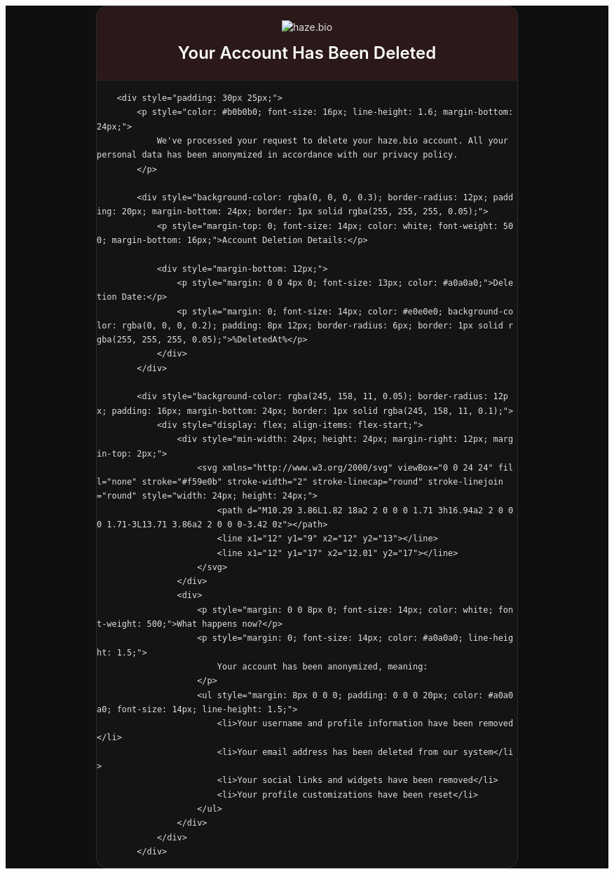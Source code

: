 <!DOCTYPE html>
<html>
<head>
    <meta charset="UTF-8">
    <meta name="viewport" content="width=device-width, initial-scale=1.0">
    <title>Account Deleted | haze.bio</title>
</head>
<body style="margin: 0; padding: 0; background-color: #0f0f0f; color: #e0e0e0; font-family: -apple-system, BlinkMacSystemFont, 'Segoe UI', Roboto, Helvetica, Arial, sans-serif;">
    <div style="max-width: 600px; margin: 0 auto; background-color: #141414; border-radius: 16px; border: 1px solid rgba(255, 255, 255, 0.1); overflow: hidden; margin-top: 20px; margin-bottom: 20px;">
        <div style="background-color: rgba(239, 68, 68, 0.1); padding: 20px; text-align: center; border-bottom: 1px solid rgba(255, 255, 255, 0.05);">
            <img src="https://cdn.haze.bio/logo.png" alt="haze.bio" style="height: 32px; margin-bottom: 10px;">
            <h1 style="margin: 0; color: white; font-size: 24px; font-weight: 600;">Your Account Has Been Deleted</h1>
        </div>
        
        <div style="padding: 30px 25px;">
            <p style="color: #b0b0b0; font-size: 16px; line-height: 1.6; margin-bottom: 24px;">
                We've processed your request to delete your haze.bio account. All your personal data has been anonymized in accordance with our privacy policy.
            </p>
            
            <div style="background-color: rgba(0, 0, 0, 0.3); border-radius: 12px; padding: 20px; margin-bottom: 24px; border: 1px solid rgba(255, 255, 255, 0.05);">
                <p style="margin-top: 0; font-size: 14px; color: white; font-weight: 500; margin-bottom: 16px;">Account Deletion Details:</p>
                
                <div style="margin-bottom: 12px;">
                    <p style="margin: 0 0 4px 0; font-size: 13px; color: #a0a0a0;">Deletion Date:</p>
                    <p style="margin: 0; font-size: 14px; color: #e0e0e0; background-color: rgba(0, 0, 0, 0.2); padding: 8px 12px; border-radius: 6px; border: 1px solid rgba(255, 255, 255, 0.05);">%DeletedAt%</p>
                </div>
            </div>

            <div style="background-color: rgba(245, 158, 11, 0.05); border-radius: 12px; padding: 16px; margin-bottom: 24px; border: 1px solid rgba(245, 158, 11, 0.1);">
                <div style="display: flex; align-items: flex-start;">
                    <div style="min-width: 24px; height: 24px; margin-right: 12px; margin-top: 2px;">
                        <svg xmlns="http://www.w3.org/2000/svg" viewBox="0 0 24 24" fill="none" stroke="#f59e0b" stroke-width="2" stroke-linecap="round" stroke-linejoin="round" style="width: 24px; height: 24px;">
                            <path d="M10.29 3.86L1.82 18a2 2 0 0 0 1.71 3h16.94a2 2 0 0 0 1.71-3L13.71 3.86a2 2 0 0 0-3.42 0z"></path>
                            <line x1="12" y1="9" x2="12" y2="13"></line>
                            <line x1="12" y1="17" x2="12.01" y2="17"></line>
                        </svg>
                    </div>
                    <div>
                        <p style="margin: 0 0 8px 0; font-size: 14px; color: white; font-weight: 500;">What happens now?</p>
                        <p style="margin: 0; font-size: 14px; color: #a0a0a0; line-height: 1.5;">
                            Your account has been anonymized, meaning:
                        </p>
                        <ul style="margin: 8px 0 0 0; padding: 0 0 0 20px; color: #a0a0a0; font-size: 14px; line-height: 1.5;">
                            <li>Your username and profile information have been removed</li>
                            <li>Your email address has been deleted from our system</li>
                            <li>Your social links and widgets have been removed</li>
                            <li>Your profile customizations have been reset</li>
                        </ul>
                    </div>
                </div>
            </div>
